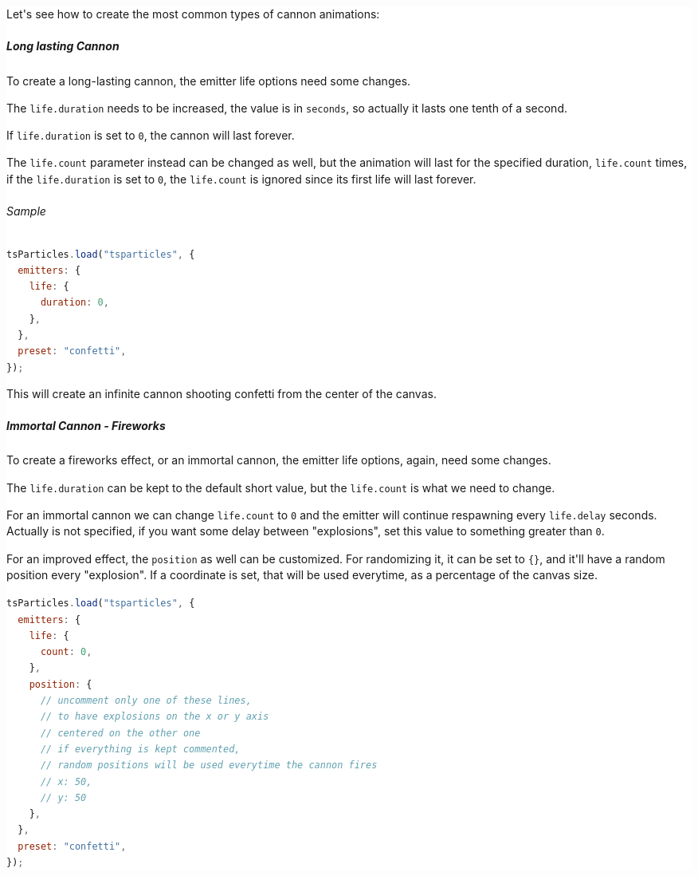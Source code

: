 Let's see how to create the most common types of cannon animations:

##### Long lasting Cannon

To create a long-lasting cannon, the emitter life options need some changes.

The `life.duration` needs to be increased, the value is in `seconds`, so actually it lasts one tenth of a second.

If `life.duration` is set to `0`, the cannon will last forever.

The `life.count` parameter instead can be changed as well, but the animation will last for the specified
duration, `life.count` times, if the `life.duration` is set to `0`, the `life.count` is ignored since its first life
will last forever.

###### Sample

```javascript
tsParticles.load("tsparticles", {
  emitters: {
    life: {
      duration: 0,
    },
  },
  preset: "confetti",
});
```

This will create an infinite cannon shooting confetti from the center of the canvas.

##### Immortal Cannon - Fireworks

To create a fireworks effect, or an immortal cannon, the emitter life options, again, need some changes.

The `life.duration` can be kept to the default short value, but the `life.count` is what we need to change.

For an immortal cannon we can change `life.count` to `0` and the emitter will continue respawning every `life.delay`
seconds. Actually is not specified, if you want some delay between "explosions", set this value to something greater
than `0`.

For an improved effect, the `position` as well can be customized. For randomizing it, it can be set to `{}`, and it'll
have a random position every "explosion". If a coordinate is set, that will be used everytime, as a percentage of the
canvas size.

```javascript
tsParticles.load("tsparticles", {
  emitters: {
    life: {
      count: 0,
    },
    position: {
      // uncomment only one of these lines,
      // to have explosions on the x or y axis
      // centered on the other one
      // if everything is kept commented,
      // random positions will be used everytime the cannon fires
      // x: 50,
      // y: 50
    },
  },
  preset: "confetti",
});
```